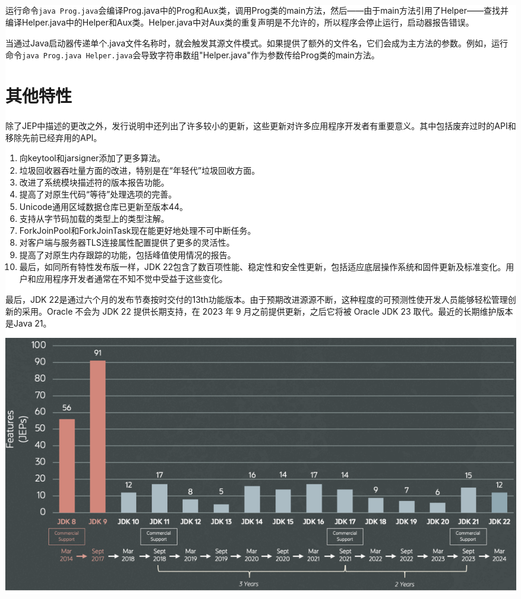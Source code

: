 运行命令`java Prog.java`会编译Prog.java中的Prog和Aux类，调用Prog类的main方法，然后——由于main方法引用了Helper——查找并编译Helper.java中的Helper和Aux类。Helper.java中对Aux类的重复声明是不允许的，所以程序会停止运行，启动器报告错误。

当通过Java启动器传递单个.java文件名称时，就会触发其源文件模式。如果提供了额外的文件名，它们会成为主方法的参数。例如，运行命令`java Prog.java Helper.java`会导致字符串数组"Helper.java"作为参数传给Prog类的main方法。

# 其他特性

除了JEP中描述的更改之外，发行说明中还列出了许多较小的更新，这些更新对许多应用程序开发者有重要意义。其中包括废弃过时的API和移除先前已经弃用的API。

1. 向keytool和jarsigner添加了更多算法。
2. 垃圾回收器吞吐量方面的改进，特别是在“年轻代”垃圾回收方面。
3. 改进了系统模块描述符的版本报告功能。
4. 提高了对原生代码“等待”处理选项的完善。
5. Unicode通用区域数据仓库已更新至版本44。
6. 支持从字节码加载的类型上的类型注解。
7. ForkJoinPool和ForkJoinTask现在能更好地处理不可中断任务。
8. 对客户端与服务器TLS连接属性配置提供了更多的灵活性。
9. 提高了对原生内存跟踪的功能，包括峰值使用情况的报告。
10. 最后，如同所有特性发布版一样，JDK 22包含了数百项性能、稳定性和安全性更新，包括适应底层操作系统和固件更新及标准变化。用户和应用程序开发者通常在不知不觉中受益于这些变化。

最后，JDK 22是通过六个月的发布节奏按时交付的13th功能版本。由于预期改进源源不断，这种程度的可预测性使开发人员能够轻松管理创新的采用。Oracle 不会为 JDK 22 提供长期支持，在 2023 年 9 月之前提供更新，之后它将被 Oracle JDK 23 取代。最近的长期维护版本是Java 21。

![1582280-20240321155023717-1048324512](images\1582280-20240321155023717-1048324512.png)


